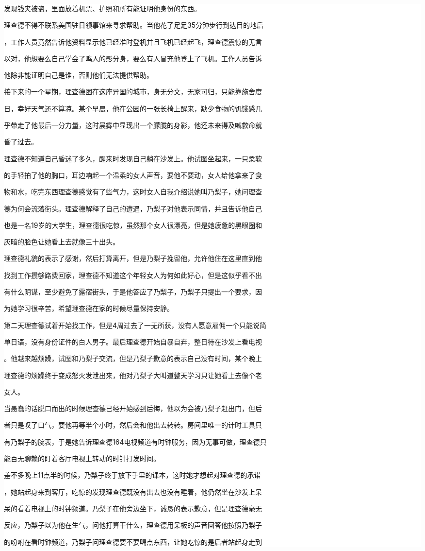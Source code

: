 发现钱夹被盗，里面放着机票、护照和所有能证明他身份的东西。

理查德不得不联系美国驻日领事馆来寻求帮助。当他花了足足35分钟步行到达目的地后

，工作人员竟然告诉他资料显示他已经准时登机并且飞机已经起飞，理查德震惊的无言

以对，他想要么自己学会了鸣人的影分身，要么有人冒充他登上了飞机。工作人员告诉

他除非能证明自己是谁，否则他们无法提供帮助。

接下来的一个星期，理查德困在这座异国的城市，身无分文，无家可归，只能靠施舍度

日，幸好天气还不算凉。某个早晨，他在公园的一张长椅上醒来，缺少食物的饥饿感几

乎带走了他最后一分力量，这时晨雾中显现出一个朦胧的身影，他还未来得及喊救命就

昏了过去。

理查德不知道自己昏迷了多久，醒来时发现自己躺在沙发上。他试图坐起来，一只柔软

的手轻拍了他的胸口，耳边响起一个温柔的女人声音，要他不要动，女人给他拿来了食

物和水，吃完东西理查德感觉有了些气力，这时女人自我介绍说她叫乃梨子，她问理查

德为何会流落街头。理查德解释了自己的遭遇，乃梨子对他表示同情，并且告诉他自己

也是一名19岁的大学生，理查德很吃惊，虽然那个女人很漂亮，但是她疲惫的黑眼圈和

灰暗的脸色让她看上去就像三十出头。

理查德礼貌的表示了感谢，然后打算离开，但是乃梨子挽留他，允许他住在这里直到他

找到工作攒够路费回家，理查德不知道这个年轻女人为何如此好心，但是这似乎看不出

有什么阴谋，至少避免了露宿街头，于是他答应了乃梨子，乃梨子只提出一个要求，因

为她学习很辛苦，希望理查德在家的时候尽量保持安静。

第二天理查德试着开始找工作，但是4周过去了一无所获，没有人愿意雇佣一个只能说简

单日语，没有身份证件的白人男子。最后理查德开始自暴自弃，整日待在沙发上看电视

。他越来越烦躁，试图和乃梨子交流，但是乃梨子歉意的表示自己没有时间，某个晚上

理查德的烦躁终于变成怒火发泄出来，他对乃梨子大叫道整天学习只让她看上去像个老

女人。

当愚蠢的话脱口而出的时候理查德已经开始感到后悔，他以为会被乃梨子赶出门，但后

者只是叹了口气，要他再等半个小时，然后会和他出去转转。房间里唯一的计时工具只

有乃梨子的腕表，于是她告诉理查德164电视频道有时钟服务，因为无事可做，理查德只

能百无聊赖的盯着客厅电视上转动的时针打发时间。

差不多晚上11点半的时候，乃梨子终于放下手里的课本，这时她才想起对理查德的承诺

，她站起身来到客厅，吃惊的发现理查德既没有出去也没有睡着，他仍然坐在沙发上呆

呆的看着电视上的时钟频道。乃梨子在他旁边坐下，诚恳的表示歉意，但是理查德毫无

反应，乃梨子以为他在生气，问他打算干什么，理查德用呆板的声音回答他按照乃梨子

的吩咐在看时钟频道，乃梨子问理查德要不要喝点东西，让她吃惊的是后者站起身走到
